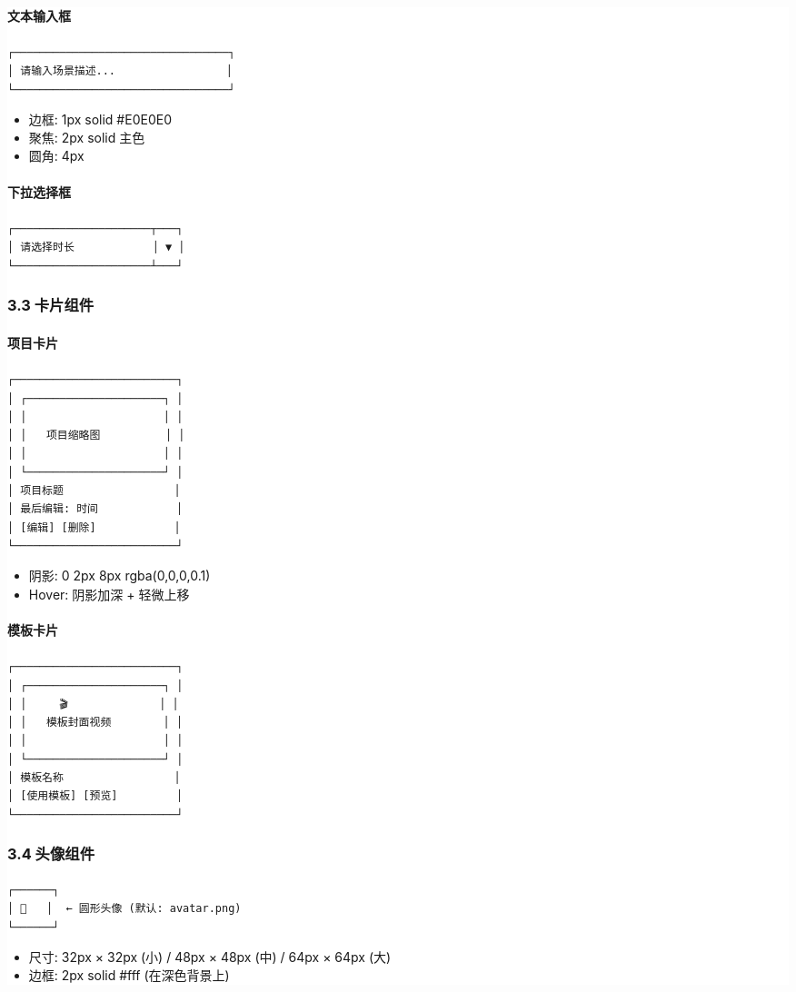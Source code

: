 #### 文本输入框
```
┌─────────────────────────────────┐
│ 请输入场景描述...                 │
└─────────────────────────────────┘
```
- 边框: 1px solid #E0E0E0
- 聚焦: 2px solid 主色
- 圆角: 4px

#### 下拉选择框
```
┌─────────────────────┬───┐
│ 请选择时长            │ ▼ │
└─────────────────────┴───┘
```

### 3.3 卡片组件

#### 项目卡片
```
┌─────────────────────────┐
│ ┌─────────────────────┐ │
│ │                     │ │
│ │   项目缩略图          │ │
│ │                     │ │
│ └─────────────────────┘ │
│ 项目标题                 │
│ 最后编辑: 时间            │
│ [编辑] [删除]            │
└─────────────────────────┘
```
- 阴影: 0 2px 8px rgba(0,0,0,0.1)
- Hover: 阴影加深 + 轻微上移

#### 模板卡片
```
┌─────────────────────────┐
│ ┌─────────────────────┐ │
│ │     🎬              │ │
│ │   模板封面视频        │ │
│ │                     │ │
│ └─────────────────────┘ │
│ 模板名称                 │
│ [使用模板] [预览]         │
└─────────────────────────┘
```

### 3.4 头像组件
```
┌──────┐
│ 👤   │  ← 圆形头像 (默认: avatar.png)
└──────┘
```
- 尺寸: 32px × 32px (小) / 48px × 48px (中) / 64px × 64px (大)
- 边框: 2px solid #fff (在深色背景上)
